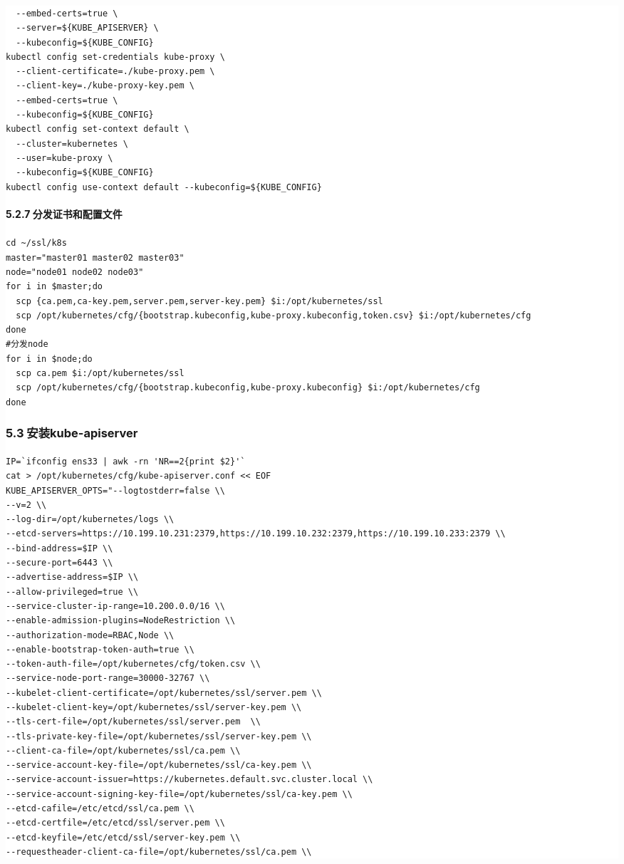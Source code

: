 ```shell
  --embed-certs=true \
  --server=${KUBE_APISERVER} \
  --kubeconfig=${KUBE_CONFIG}
kubectl config set-credentials kube-proxy \
  --client-certificate=./kube-proxy.pem \
  --client-key=./kube-proxy-key.pem \
  --embed-certs=true \
  --kubeconfig=${KUBE_CONFIG}
kubectl config set-context default \
  --cluster=kubernetes \
  --user=kube-proxy \
  --kubeconfig=${KUBE_CONFIG}
kubectl config use-context default --kubeconfig=${KUBE_CONFIG}
```

#### 5.2.7 分发证书和配置文件

```shell
cd ~/ssl/k8s
master="master01 master02 master03"
node="node01 node02 node03"
for i in $master;do
  scp {ca.pem,ca-key.pem,server.pem,server-key.pem} $i:/opt/kubernetes/ssl
  scp /opt/kubernetes/cfg/{bootstrap.kubeconfig,kube-proxy.kubeconfig,token.csv} $i:/opt/kubernetes/cfg
done
#分发node
for i in $node;do
  scp ca.pem $i:/opt/kubernetes/ssl
  scp /opt/kubernetes/cfg/{bootstrap.kubeconfig,kube-proxy.kubeconfig} $i:/opt/kubernetes/cfg
done
```

### 5.3 安装kube-apiserver

```shell
IP=`ifconfig ens33 | awk -rn 'NR==2{print $2}'`
cat > /opt/kubernetes/cfg/kube-apiserver.conf << EOF
KUBE_APISERVER_OPTS="--logtostderr=false \\
--v=2 \\
--log-dir=/opt/kubernetes/logs \\
--etcd-servers=https://10.199.10.231:2379,https://10.199.10.232:2379,https://10.199.10.233:2379 \\
--bind-address=$IP \\
--secure-port=6443 \\
--advertise-address=$IP \\
--allow-privileged=true \\
--service-cluster-ip-range=10.200.0.0/16 \\
--enable-admission-plugins=NodeRestriction \\
--authorization-mode=RBAC,Node \\
--enable-bootstrap-token-auth=true \\
--token-auth-file=/opt/kubernetes/cfg/token.csv \\
--service-node-port-range=30000-32767 \\
--kubelet-client-certificate=/opt/kubernetes/ssl/server.pem \\
--kubelet-client-key=/opt/kubernetes/ssl/server-key.pem \\
--tls-cert-file=/opt/kubernetes/ssl/server.pem  \\
--tls-private-key-file=/opt/kubernetes/ssl/server-key.pem \\
--client-ca-file=/opt/kubernetes/ssl/ca.pem \\
--service-account-key-file=/opt/kubernetes/ssl/ca-key.pem \\
--service-account-issuer=https://kubernetes.default.svc.cluster.local \\
--service-account-signing-key-file=/opt/kubernetes/ssl/ca-key.pem \\
--etcd-cafile=/etc/etcd/ssl/ca.pem \\
--etcd-certfile=/etc/etcd/ssl/server.pem \\
--etcd-keyfile=/etc/etcd/ssl/server-key.pem \\
--requestheader-client-ca-file=/opt/kubernetes/ssl/ca.pem \\
```